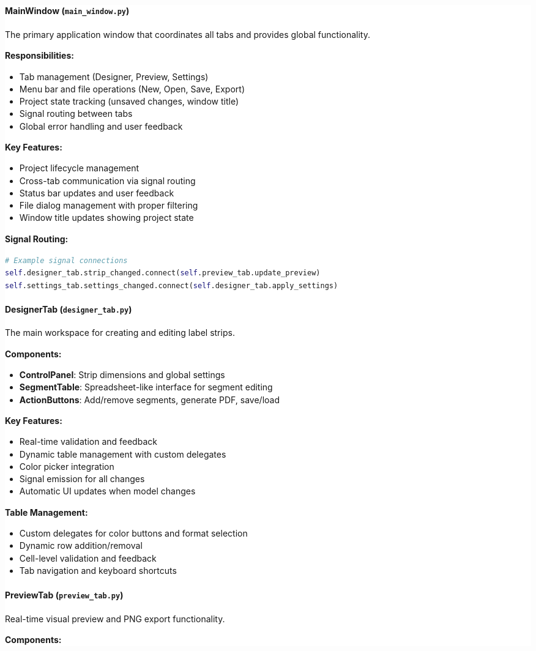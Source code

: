 #### MainWindow (`main_window.py`)

The primary application window that coordinates all tabs and provides global functionality.

**Responsibilities:**

- Tab management (Designer, Preview, Settings)
- Menu bar and file operations (New, Open, Save, Export)
- Project state tracking (unsaved changes, window title)
- Signal routing between tabs
- Global error handling and user feedback

**Key Features:**

- Project lifecycle management
- Cross-tab communication via signal routing
- Status bar updates and user feedback
- File dialog management with proper filtering
- Window title updates showing project state

**Signal Routing:**

```python
# Example signal connections
self.designer_tab.strip_changed.connect(self.preview_tab.update_preview)
self.settings_tab.settings_changed.connect(self.designer_tab.apply_settings)
```

#### DesignerTab (`designer_tab.py`)

The main workspace for creating and editing label strips.

**Components:**

- **ControlPanel**: Strip dimensions and global settings
- **SegmentTable**: Spreadsheet-like interface for segment editing
- **ActionButtons**: Add/remove segments, generate PDF, save/load

**Key Features:**

- Real-time validation and feedback
- Dynamic table management with custom delegates
- Color picker integration
- Signal emission for all changes
- Automatic UI updates when model changes

**Table Management:**

- Custom delegates for color buttons and format selection
- Dynamic row addition/removal
- Cell-level validation and feedback
- Tab navigation and keyboard shortcuts

#### PreviewTab (`preview_tab.py`)

Real-time visual preview and PNG export functionality.

**Components:**
